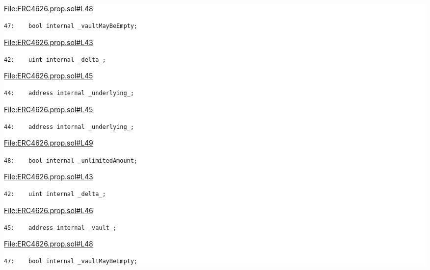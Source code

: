 

[File:ERC4626.prop.sol#L48](https://github.com/0xKitsune/sstan/blob/main/bin/scope/2023-10-wildcat/lib/sol-utils/lib/openzeppelin-contracts/lib/erc4626-tests/ERC4626.prop.sol#L48) 
```solidity
47:    bool internal _vaultMayBeEmpty;
``` 



[File:ERC4626.prop.sol#L43](https://github.com/0xKitsune/sstan/blob/main/bin/scope/2023-10-wildcat/lib/sol-utils/lib/openzeppelin-contracts/lib/erc4626-tests/ERC4626.prop.sol#L43) 
```solidity
42:    uint internal _delta_;
``` 



[File:ERC4626.prop.sol#L45](https://github.com/0xKitsune/sstan/blob/main/bin/scope/2023-10-wildcat/lib/sol-utils/lib/openzeppelin-contracts/lib/erc4626-tests/ERC4626.prop.sol#L45) 
```solidity
44:    address internal _underlying_;
``` 



[File:ERC4626.prop.sol#L45](https://github.com/0xKitsune/sstan/blob/main/bin/scope/2023-10-wildcat/lib/openzeppelin-contracts/lib/erc4626-tests/ERC4626.prop.sol#L45) 
```solidity
44:    address internal _underlying_;
``` 



[File:ERC4626.prop.sol#L49](https://github.com/0xKitsune/sstan/blob/main/bin/scope/2023-10-wildcat/lib/openzeppelin-contracts/lib/erc4626-tests/ERC4626.prop.sol#L49) 
```solidity
48:    bool internal _unlimitedAmount;
``` 



[File:ERC4626.prop.sol#L43](https://github.com/0xKitsune/sstan/blob/main/bin/scope/2023-10-wildcat/lib/openzeppelin-contracts/lib/erc4626-tests/ERC4626.prop.sol#L43) 
```solidity
42:    uint internal _delta_;
``` 



[File:ERC4626.prop.sol#L46](https://github.com/0xKitsune/sstan/blob/main/bin/scope/2023-10-wildcat/lib/openzeppelin-contracts/lib/erc4626-tests/ERC4626.prop.sol#L46) 
```solidity
45:    address internal _vault_;
``` 



[File:ERC4626.prop.sol#L48](https://github.com/0xKitsune/sstan/blob/main/bin/scope/2023-10-wildcat/lib/openzeppelin-contracts/lib/erc4626-tests/ERC4626.prop.sol#L48) 
```solidity
47:    bool internal _vaultMayBeEmpty;
``` 


